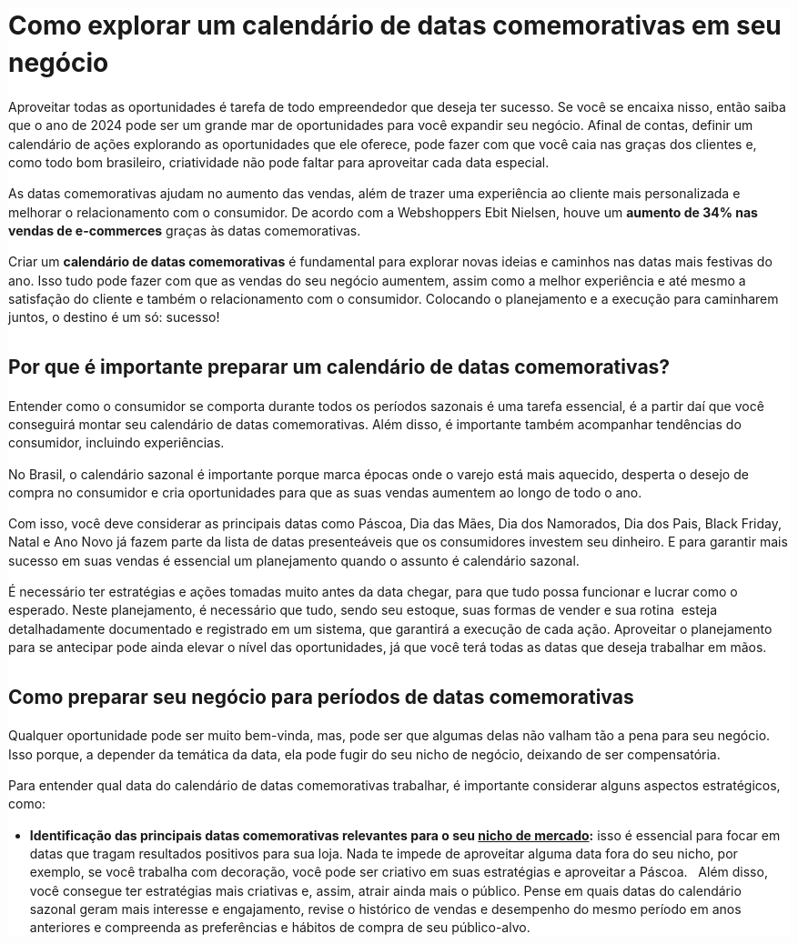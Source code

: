 # Como explorar um calendário de datas comemorativas em seu negócio

Aproveitar todas as oportunidades é tarefa de todo empreendedor que deseja ter sucesso. Se você se encaixa nisso, então saiba que o ano de 2024 pode ser um grande mar de oportunidades para você expandir seu negócio. Afinal de contas, definir um calendário de ações explorando as oportunidades que ele oferece, pode fazer com que você caia nas graças dos clientes e, como todo bom brasileiro, criatividade não pode faltar para aproveitar cada data especial.

As datas comemorativas ajudam no aumento das vendas, além de trazer uma experiência ao cliente mais personalizada e melhorar o relacionamento com o consumidor. De acordo com a Webshoppers Ebit Nielsen, houve um **aumento de 34% nas vendas de e-commerces** graças às datas comemorativas.

Criar um **calendário de datas comemorativas** é fundamental para explorar novas ideias e caminhos nas datas mais festivas do ano. Isso tudo pode fazer com que as vendas do seu negócio aumentem, assim como a melhor experiência e até mesmo a satisfação do cliente e também o relacionamento com o consumidor. Colocando o planejamento e a execução para caminharem juntos, o destino é um só: sucesso!

## **Por que é importante preparar um calendário de datas comemorativas?**

Entender como o consumidor se comporta durante todos os períodos sazonais é uma tarefa essencial, é a partir daí que você conseguirá montar seu calendário de datas comemorativas. Além disso, é importante também acompanhar tendências do consumidor, incluindo experiências.

No Brasil, o calendário sazonal é importante porque marca épocas onde o varejo está mais aquecido, desperta o desejo de compra no consumidor e cria oportunidades para que as suas vendas aumentem ao longo de todo o ano.

Com isso, você deve considerar as principais datas como Páscoa, Dia das Mães, Dia dos Namorados, Dia dos Pais, Black Friday, Natal e Ano Novo já fazem parte da lista de datas presenteáveis que os consumidores investem seu dinheiro. E para garantir mais sucesso em suas vendas é essencial um planejamento quando o assunto é calendário sazonal.

É necessário ter estratégias e ações tomadas muito antes da data chegar, para que tudo possa funcionar e lucrar como o esperado. Neste planejamento, é necessário que tudo, sendo seu estoque, suas formas de vender e sua rotina  esteja detalhadamente documentado e registrado em um sistema, que garantirá a execução de cada ação. Aproveitar o planejamento para se antecipar pode ainda elevar o nível das oportunidades, já que você terá todas as datas que deseja trabalhar em mãos.

## **Como preparar seu negócio para períodos de datas comemorativas**

Qualquer oportunidade pode ser muito bem-vinda, mas, pode ser que algumas delas não valham tão a pena para seu negócio. Isso porque, a depender da temática da data, ela pode fugir do seu nicho de negócio, deixando de ser compensatória.

Para entender qual data do calendário de datas comemorativas trabalhar, é importante considerar alguns aspectos estratégicos, como:

- **Identificação das principais datas comemorativas relevantes para o seu [nicho de mercado](https://meubolso.mercadopago.com.br/destaque-se-na-pascoa-atuando-em-outro-nicho-de-mercado):** isso é essencial para focar em datas que tragam resultados positivos para sua loja. Nada te impede de aproveitar alguma data fora do seu nicho, por exemplo, se você trabalha com decoração, você pode ser criativo em suas estratégias e aproveitar a Páscoa.  
Além disso, você consegue ter estratégias mais criativas e, assim, atrair ainda mais o público. Pense em quais datas do calendário sazonal geram mais interesse e engajamento, revise o histórico de vendas e desempenho do mesmo período em anos anteriores e compreenda as preferências e hábitos de compra de seu público-alvo.
